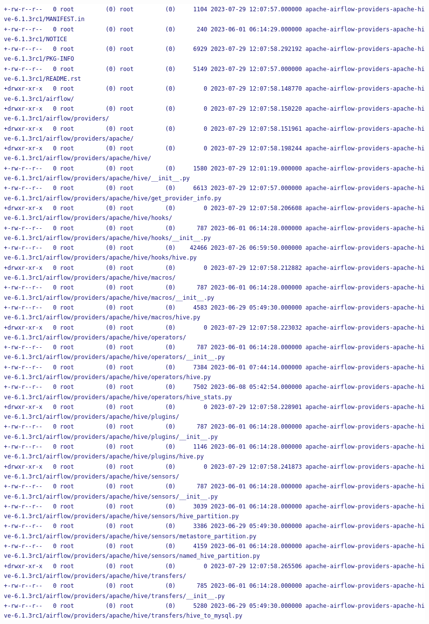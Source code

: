 ```diff
+-rw-r--r--   0 root         (0) root         (0)     1104 2023-07-29 12:07:57.000000 apache-airflow-providers-apache-hive-6.1.3rc1/MANIFEST.in
+-rw-r--r--   0 root         (0) root         (0)      240 2023-06-01 06:14:29.000000 apache-airflow-providers-apache-hive-6.1.3rc1/NOTICE
+-rw-r--r--   0 root         (0) root         (0)     6929 2023-07-29 12:07:58.292192 apache-airflow-providers-apache-hive-6.1.3rc1/PKG-INFO
+-rw-r--r--   0 root         (0) root         (0)     5149 2023-07-29 12:07:57.000000 apache-airflow-providers-apache-hive-6.1.3rc1/README.rst
+drwxr-xr-x   0 root         (0) root         (0)        0 2023-07-29 12:07:58.148770 apache-airflow-providers-apache-hive-6.1.3rc1/airflow/
+drwxr-xr-x   0 root         (0) root         (0)        0 2023-07-29 12:07:58.150220 apache-airflow-providers-apache-hive-6.1.3rc1/airflow/providers/
+drwxr-xr-x   0 root         (0) root         (0)        0 2023-07-29 12:07:58.151961 apache-airflow-providers-apache-hive-6.1.3rc1/airflow/providers/apache/
+drwxr-xr-x   0 root         (0) root         (0)        0 2023-07-29 12:07:58.198244 apache-airflow-providers-apache-hive-6.1.3rc1/airflow/providers/apache/hive/
+-rw-r--r--   0 root         (0) root         (0)     1580 2023-07-29 12:01:19.000000 apache-airflow-providers-apache-hive-6.1.3rc1/airflow/providers/apache/hive/__init__.py
+-rw-r--r--   0 root         (0) root         (0)     6613 2023-07-29 12:07:57.000000 apache-airflow-providers-apache-hive-6.1.3rc1/airflow/providers/apache/hive/get_provider_info.py
+drwxr-xr-x   0 root         (0) root         (0)        0 2023-07-29 12:07:58.206608 apache-airflow-providers-apache-hive-6.1.3rc1/airflow/providers/apache/hive/hooks/
+-rw-r--r--   0 root         (0) root         (0)      787 2023-06-01 06:14:28.000000 apache-airflow-providers-apache-hive-6.1.3rc1/airflow/providers/apache/hive/hooks/__init__.py
+-rw-r--r--   0 root         (0) root         (0)    42466 2023-07-26 06:59:50.000000 apache-airflow-providers-apache-hive-6.1.3rc1/airflow/providers/apache/hive/hooks/hive.py
+drwxr-xr-x   0 root         (0) root         (0)        0 2023-07-29 12:07:58.212882 apache-airflow-providers-apache-hive-6.1.3rc1/airflow/providers/apache/hive/macros/
+-rw-r--r--   0 root         (0) root         (0)      787 2023-06-01 06:14:28.000000 apache-airflow-providers-apache-hive-6.1.3rc1/airflow/providers/apache/hive/macros/__init__.py
+-rw-r--r--   0 root         (0) root         (0)     4583 2023-06-29 05:49:30.000000 apache-airflow-providers-apache-hive-6.1.3rc1/airflow/providers/apache/hive/macros/hive.py
+drwxr-xr-x   0 root         (0) root         (0)        0 2023-07-29 12:07:58.223032 apache-airflow-providers-apache-hive-6.1.3rc1/airflow/providers/apache/hive/operators/
+-rw-r--r--   0 root         (0) root         (0)      787 2023-06-01 06:14:28.000000 apache-airflow-providers-apache-hive-6.1.3rc1/airflow/providers/apache/hive/operators/__init__.py
+-rw-r--r--   0 root         (0) root         (0)     7384 2023-06-01 07:44:14.000000 apache-airflow-providers-apache-hive-6.1.3rc1/airflow/providers/apache/hive/operators/hive.py
+-rw-r--r--   0 root         (0) root         (0)     7502 2023-06-08 05:42:54.000000 apache-airflow-providers-apache-hive-6.1.3rc1/airflow/providers/apache/hive/operators/hive_stats.py
+drwxr-xr-x   0 root         (0) root         (0)        0 2023-07-29 12:07:58.228901 apache-airflow-providers-apache-hive-6.1.3rc1/airflow/providers/apache/hive/plugins/
+-rw-r--r--   0 root         (0) root         (0)      787 2023-06-01 06:14:28.000000 apache-airflow-providers-apache-hive-6.1.3rc1/airflow/providers/apache/hive/plugins/__init__.py
+-rw-r--r--   0 root         (0) root         (0)     1146 2023-06-01 06:14:28.000000 apache-airflow-providers-apache-hive-6.1.3rc1/airflow/providers/apache/hive/plugins/hive.py
+drwxr-xr-x   0 root         (0) root         (0)        0 2023-07-29 12:07:58.241873 apache-airflow-providers-apache-hive-6.1.3rc1/airflow/providers/apache/hive/sensors/
+-rw-r--r--   0 root         (0) root         (0)      787 2023-06-01 06:14:28.000000 apache-airflow-providers-apache-hive-6.1.3rc1/airflow/providers/apache/hive/sensors/__init__.py
+-rw-r--r--   0 root         (0) root         (0)     3039 2023-06-01 06:14:28.000000 apache-airflow-providers-apache-hive-6.1.3rc1/airflow/providers/apache/hive/sensors/hive_partition.py
+-rw-r--r--   0 root         (0) root         (0)     3386 2023-06-29 05:49:30.000000 apache-airflow-providers-apache-hive-6.1.3rc1/airflow/providers/apache/hive/sensors/metastore_partition.py
+-rw-r--r--   0 root         (0) root         (0)     4159 2023-06-01 06:14:28.000000 apache-airflow-providers-apache-hive-6.1.3rc1/airflow/providers/apache/hive/sensors/named_hive_partition.py
+drwxr-xr-x   0 root         (0) root         (0)        0 2023-07-29 12:07:58.265506 apache-airflow-providers-apache-hive-6.1.3rc1/airflow/providers/apache/hive/transfers/
+-rw-r--r--   0 root         (0) root         (0)      785 2023-06-01 06:14:28.000000 apache-airflow-providers-apache-hive-6.1.3rc1/airflow/providers/apache/hive/transfers/__init__.py
+-rw-r--r--   0 root         (0) root         (0)     5280 2023-06-29 05:49:30.000000 apache-airflow-providers-apache-hive-6.1.3rc1/airflow/providers/apache/hive/transfers/hive_to_mysql.py
```